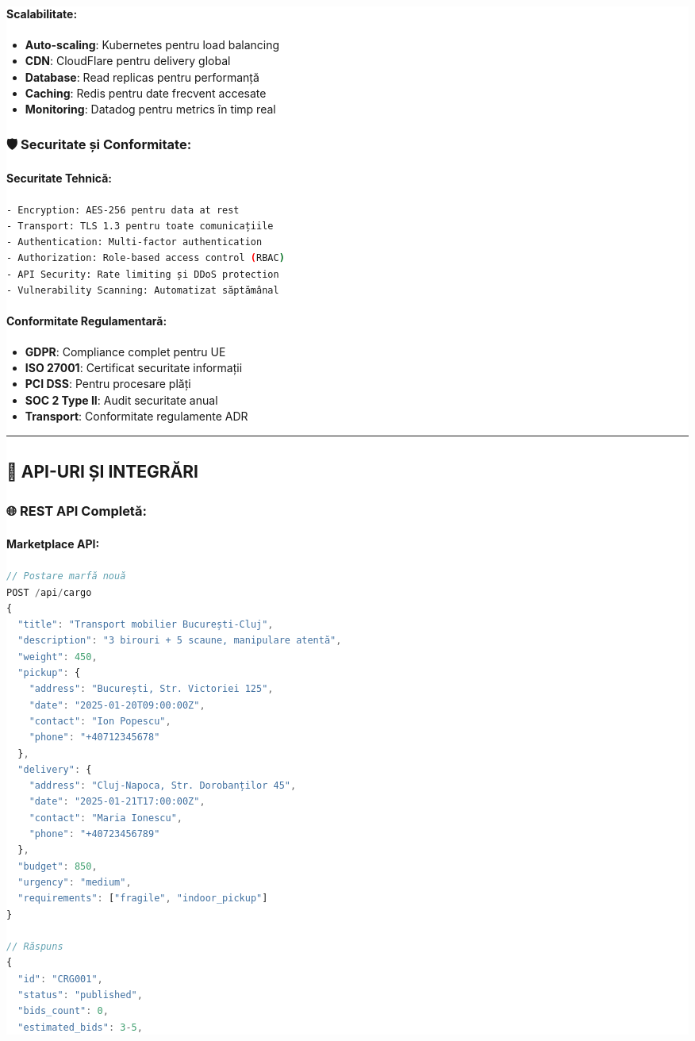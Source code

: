 #### **Scalabilitate:**
- **Auto-scaling**: Kubernetes pentru load balancing
- **CDN**: CloudFlare pentru delivery global
- **Database**: Read replicas pentru performanță
- **Caching**: Redis pentru date frecvent accesate
- **Monitoring**: Datadog pentru metrics în timp real

### 🛡️ **Securitate și Conformitate:**

#### **Securitate Tehnică:**
```bash
- Encryption: AES-256 pentru data at rest
- Transport: TLS 1.3 pentru toate comunicațiile
- Authentication: Multi-factor authentication
- Authorization: Role-based access control (RBAC)
- API Security: Rate limiting și DDoS protection
- Vulnerability Scanning: Automatizat săptămânal
```

#### **Conformitate Regulamentară:**
- **GDPR**: Compliance complet pentru UE
- **ISO 27001**: Certificat securitate informații
- **PCI DSS**: Pentru procesare plăți
- **SOC 2 Type II**: Audit securitate anual
- **Transport**: Conformitate regulamente ADR

---

## 🔌 API-URI ȘI INTEGRĂRI

### 🌐 **REST API Completă:**

#### **Marketplace API:**
```typescript
// Postare marfă nouă
POST /api/cargo
{
  "title": "Transport mobilier București-Cluj",
  "description": "3 birouri + 5 scaune, manipulare atentă",
  "weight": 450,
  "pickup": {
    "address": "București, Str. Victoriei 125",
    "date": "2025-01-20T09:00:00Z",
    "contact": "Ion Popescu",
    "phone": "+40712345678"
  },
  "delivery": {
    "address": "Cluj-Napoca, Str. Dorobanților 45", 
    "date": "2025-01-21T17:00:00Z",
    "contact": "Maria Ionescu",
    "phone": "+40723456789"
  },
  "budget": 850,
  "urgency": "medium",
  "requirements": ["fragile", "indoor_pickup"]
}

// Răspuns
{
  "id": "CRG001",
  "status": "published",
  "bids_count": 0,
  "estimated_bids": 3-5,
```